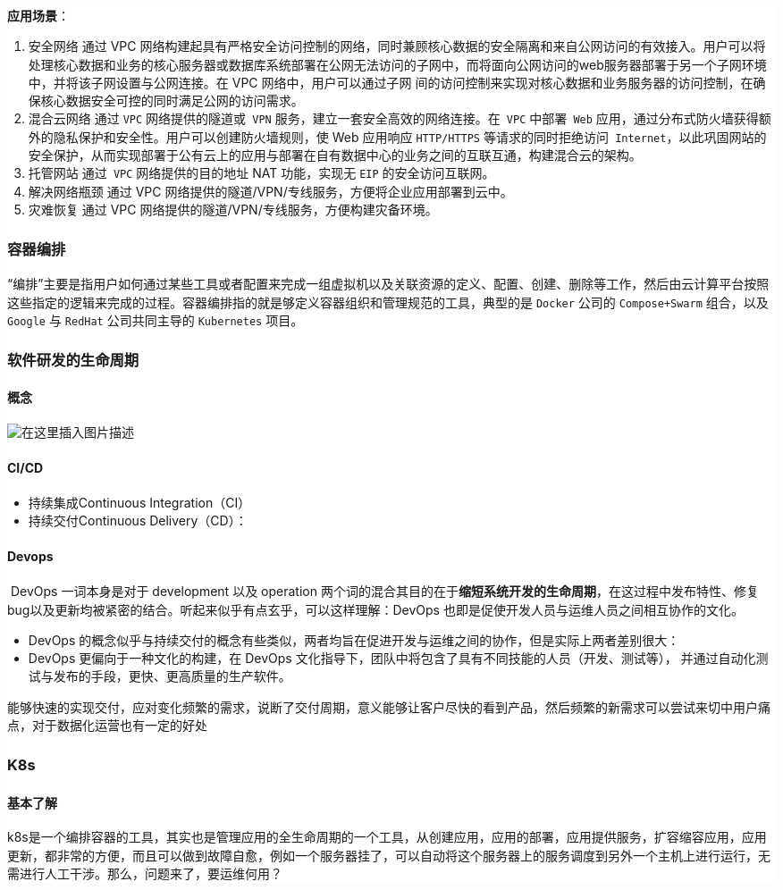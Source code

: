 **应用场景**：

1. 安全网络 
    	通过 VPC 网络构建起具有严格安全访问控制的网络，同时兼顾核心数据的安全隔离和来自公网访问的有效接入。用户可以将处理核心数据和业务的核心服务器或数据库系统部署在公网无法访问的子网中，而将面向公网访问的web服务器部署于另一个子网环境中，并将该子网设置与公网连接。在 VPC 网络中，用户可以通过子网	间的访问控制来实现对核心数据和业务服务器的访问控制，在确保核心数据安全可控的同时满足公网的访问需求。
2. 混合云网络 
          通过 `VPC` 网络提供的隧道或` VPN` 服务，建立一套安全高效的网络连接。在` VPC` 中部署` Web` 应用，通过分布式防火墙获得额外的隐私保护和安全性。用户可以创建防火墙规则，使 Web 应用响应 `HTTP/HTTPS` 等请求的同时拒绝访问` Internet`，以此巩固网站的安全保护，从而实现部署于公有云上的应用与部署在自有数据中心的业务之间的互联互通，构建混合云的架构。
3. 托管网站 
          通过` VPC` 网络提供的目的地址 NAT 功能，实现无 `EIP` 的安全访问互联网。
4. 解决网络瓶颈 
          通过 VPC 网络提供的隧道/VPN/专线服务，方便将企业应用部署到云中。  
5. 灾难恢复 
          通过 VPC 网络提供的隧道/VPN/专线服务，方便构建灾备环境。



### 容器编排

​		“编排”主要是指用户如何通过某些工具或者配置来完成一组虚拟机以及关联资源的定义、配置、创建、删除等工作，然后由云计算平台按照这些指定的逻辑来完成的过程。容器编排指的就是够定义容器组织和管理规范的工具，典型的是 `Docker` 公司的 `Compose+Swarm` 组合，以及 `Google` 与 `RedHat` 公司共同主导的 `Kubernetes` 项目。





### 软件研发的生命周期

#### 概念

![在这里插入图片描述](img/watermark,type_ZmFuZ3poZW5naGVpdGk,shadow_10,text_aHR0cHM6Ly9ibG9nLmNzZG4ubmV0L2NoZW5neWlud3U=,size_16,color_FFFFFF,t_70#pic_center.png)



#### CI/CD

+ 持续集成Continuous Integration（CI）
+ 持续交付Continuous Delivery（CD）：

#### Devops

​		DevOps 一词本身是对于 development 以及 operation 两个词的混合其目的在于**缩短系统开发的生命周期**，在这过程中发布特性、修复bug以及更新均被紧密的结合。听起来似乎有点玄乎，可以这样理解：DevOps 也即是促使开发人员与运维人员之间相互协作的文化。

+ DevOps 的概念似乎与持续交付的概念有些类似，两者均旨在促进开发与运维之间的协作，但是实际上两者差别很大：
+ DevOps 更偏向于一种文化的构建，在 DevOps 文化指导下，团队中将包含了具有不同技能的人员（开发、测试等），
  并通过自动化测试与发布的手段，更快、更高质量的生产软件。

​		能够快速的实现交付，应对变化频繁的需求，说断了交付周期，意义能够让客户尽快的看到产品，然后频繁的新需求可以尝试来切中用户痛点，对于数据化运营也有一定的好处

### K8s

#### 基本了解

​		 k8s是一个编排容器的工具，其实也是管理应用的全生命周期的一个工具，从创建应用，应用的部署，应用提供服务，扩容缩容应用，应用更新，都非常的方便，而且可以做到故障自愈，例如一个服务器挂了，可以自动将这个服务器上的服务调度到另外一个主机上进行运行，无需进行人工干涉。那么，问题来了，要运维何用？
